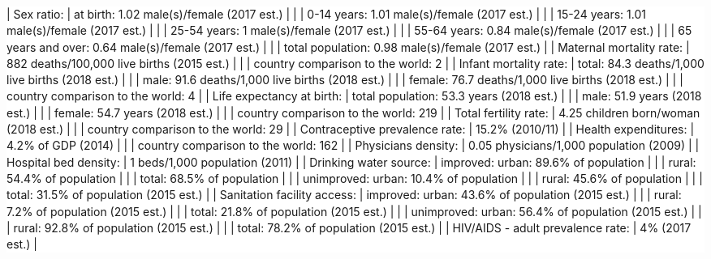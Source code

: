 | Sex ratio: | at birth: 1.02 male(s)/female (2017 est.) |
| | 0-14 years: 1.01 male(s)/female (2017 est.) |
| | 15-24 years: 1.01 male(s)/female (2017 est.) |
| | 25-54 years: 1 male(s)/female (2017 est.) |
| | 55-64 years: 0.84 male(s)/female (2017 est.) |
| | 65 years and over: 0.64 male(s)/female (2017 est.) |
| | total population: 0.98 male(s)/female (2017 est.) |
| Maternal mortality rate: | 882 deaths/100,000 live births (2015 est.) |
| | country comparison to the world: 2 |
| Infant mortality rate: | total: 84.3 deaths/1,000 live births (2018 est.) |
| | male: 91.6 deaths/1,000 live births (2018 est.) |
| | female: 76.7 deaths/1,000 live births (2018 est.) |
| | country comparison to the world: 4 |
| Life expectancy at birth: | total population: 53.3 years (2018 est.) |
| | male: 51.9 years (2018 est.) |
| | female: 54.7 years (2018 est.) |
| | country comparison to the world: 219 |
| Total fertility rate: | 4.25 children born/woman (2018 est.) |
| | country comparison to the world: 29 |
| Contraceptive prevalence rate: | 15.2% (2010/11) |
| Health expenditures: | 4.2% of GDP (2014) |
| | country comparison to the world: 162 |
| Physicians density: | 0.05 physicians/1,000 population (2009) |
| Hospital bed density: | 1 beds/1,000 population (2011) |
| Drinking water source: | improved: urban: 89.6% of population |
| | rural: 54.4% of population |
| | total: 68.5% of population |
| | unimproved: urban: 10.4% of population |
| | rural: 45.6% of population |
| | total: 31.5% of population (2015 est.) |
| Sanitation facility access: | improved: urban: 43.6% of population (2015 est.) |
| | rural: 7.2% of population (2015 est.) |
| | total: 21.8% of population (2015 est.) |
| | unimproved: urban: 56.4% of population (2015 est.) |
| | rural: 92.8% of population (2015 est.) |
| | total: 78.2% of population (2015 est.) |
| HIV/AIDS - adult prevalence rate: | 4% (2017 est.) |